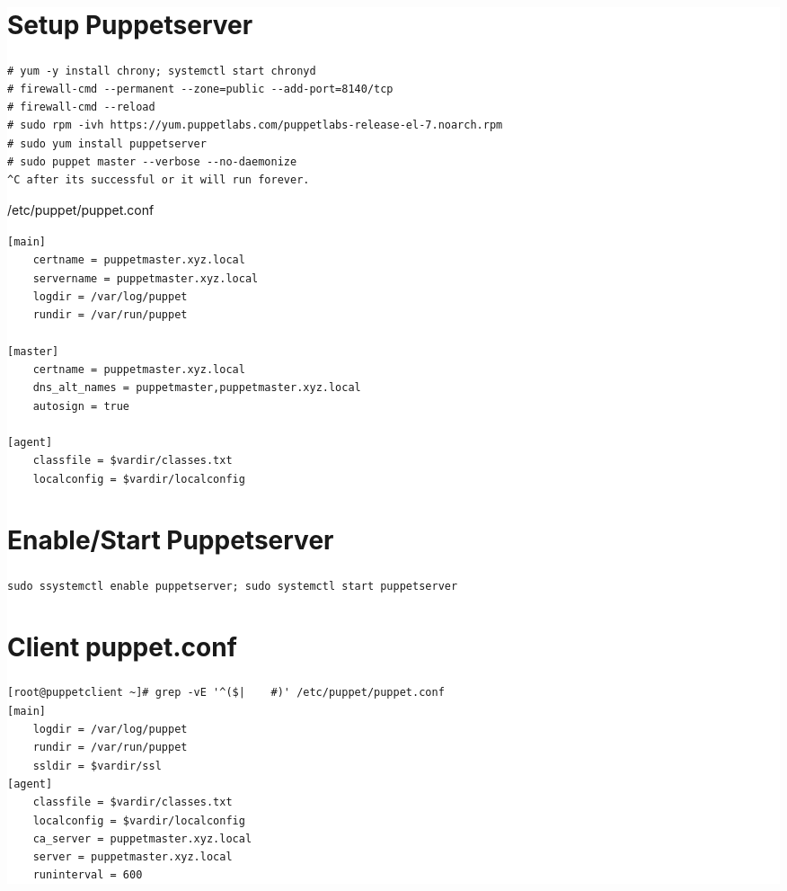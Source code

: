 Setup Puppetserver
==================

    # yum -y install chrony; systemctl start chronyd
    # firewall-cmd --permanent --zone=public --add-port=8140/tcp
    # firewall-cmd --reload
    # sudo rpm -ivh https://yum.puppetlabs.com/puppetlabs-release-el-7.noarch.rpm
    # sudo yum install puppetserver
    # sudo puppet master --verbose --no-daemonize
    ^C after its successful or it will run forever.

/etc/puppet/puppet.conf

    [main]
        certname = puppetmaster.xyz.local
        servername = puppetmaster.xyz.local
        logdir = /var/log/puppet
        rundir = /var/run/puppet

    [master]
        certname = puppetmaster.xyz.local
        dns_alt_names = puppetmaster,puppetmaster.xyz.local
        autosign = true

    [agent]
        classfile = $vardir/classes.txt
        localconfig = $vardir/localconfig

Enable/Start Puppetserver
=========================

    sudo ssystemctl enable puppetserver; sudo systemctl start puppetserver

Client puppet.conf
==================

    [root@puppetclient ~]# grep -vE '^($|    #)' /etc/puppet/puppet.conf
    [main]
        logdir = /var/log/puppet
        rundir = /var/run/puppet
        ssldir = $vardir/ssl
    [agent]
        classfile = $vardir/classes.txt
        localconfig = $vardir/localconfig
        ca_server = puppetmaster.xyz.local
        server = puppetmaster.xyz.local
        runinterval = 600
